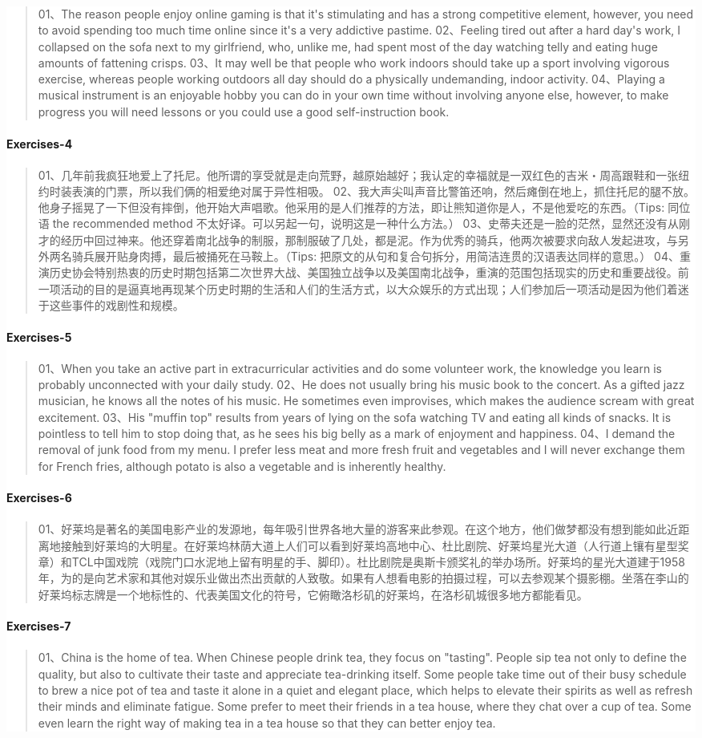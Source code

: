 >01、The reason people enjoy online gaming is that it's stimulating and has a strong competitive element, however, you need to avoid spending too much time online since it's a very addictive pastime.
02、Feeling tired out after a hard day's work, I collapsed on the sofa next to my girlfriend, who, unlike me, had spent most of the day watching telly and eating huge amounts of fattening crisps.
03、It may well be that people who work indoors should take up a sport involving vigorous exercise, whereas people working outdoors all day should do a physically undemanding, indoor activity.
04、Playing a musical instrument is an enjoyable hobby you can do in your own time without involving anyone else, however, to make progress you will need lessons or you could use a good self-instruction book.
#### Exercises-4

>01、几年前我疯狂地爱上了托尼。他所谓的享受就是走向荒野，越原始越好；我认定的幸福就是一双红色的吉米・周高跟鞋和一张纽约时装表演的门票，所以我们俩的相爱绝对属于异性相吸。
02、我大声尖叫声音比警笛还响，然后瘫倒在地上，抓住托尼的腿不放。他身子摇晃了一下但没有摔倒，他开始大声唱歌。他采用的是人们推荐的方法，即让熊知道你是人，不是他爱吃的东西。（Tips: 同位语 the recommended method 不太好译。可以另起一句，说明这是一种什么方法。）
03、史蒂夫还是一脸的茫然，显然还没有从刚才的经历中回过神来。他还穿着南北战争的制服，那制服破了几处，都是泥。作为优秀的骑兵，他两次被要求向敌人发起进攻，与另外两名骑兵展开贴身肉搏，最后被捅死在马鞍上。（Tips: 把原文的从句和复合句拆分，用简洁连贯的汉语表达同样的意思。）
04、重演历史协会特别热衷的历史时期包括第二次世界大战、美国独立战争以及美国南北战争，重演的范围包括现实的历史和重要战役。前一项活动的目的是逼真地再现某个历史时期的生活和人们的生活方式，以大众娱乐的方式出现；人们参加后一项活动是因为他们着迷于这些事件的戏剧性和规模。
#### Exercises-5

>01、When you take an active part in extracurricular activities and do some volunteer work, the knowledge you learn is probably unconnected with your daily study.
02、He does not usually bring his music book to the concert. As a gifted jazz musician, he knows all the notes of his music. He sometimes even improvises, which makes the audience scream with great excitement.
03、His "muffin top" results from years of lying on the sofa watching TV and eating all kinds of snacks. It is pointless to tell him to stop doing that, as he sees his big belly as a mark of enjoyment and happiness.
04、I demand the removal of junk food from my menu. I prefer less meat and more fresh fruit and vegetables and I will never exchange them for French fries, although potato is also a vegetable and is inherently healthy.
#### Exercises-6

>01、好莱坞是著名的美国电影产业的发源地，每年吸引世界各地大量的游客来此参观。在这个地方，他们做梦都没有想到能如此近距离地接触到好莱坞的大明星。在好莱坞林荫大道上人们可以看到好莱坞高地中心、杜比剧院、好莱坞星光大道（人行道上镶有星型奖章）和TCL中国戏院（戏院门口水泥地上留有明星的手、脚印）。杜比剧院是奥斯卡颁奖礼的举办场所。好莱坞的星光大道建于1958年，为的是向艺术家和其他对娱乐业做出杰出贡献的人致敬。如果有人想看电影的拍摄过程，可以去参观某个摄影棚。坐落在李山的好莱坞标志牌是一个地标性的、代表美国文化的符号，它俯瞰洛杉矶的好莱坞，在洛杉矶城很多地方都能看见。

#### Exercises-7

>01、China is the home of tea. When Chinese people drink tea, they focus on "tasting". People sip tea not only to define the quality, but also to cultivate their taste and appreciate tea-drinking itself. Some people take time out of their busy schedule to brew a nice pot of tea and taste it alone in a quiet and elegant place, which helps to elevate their spirits as well as refresh their minds and eliminate fatigue. Some prefer to meet their friends in a tea house, where they chat over a cup of tea. Some even learn the right way of making tea in a tea house so that they can better enjoy tea.







